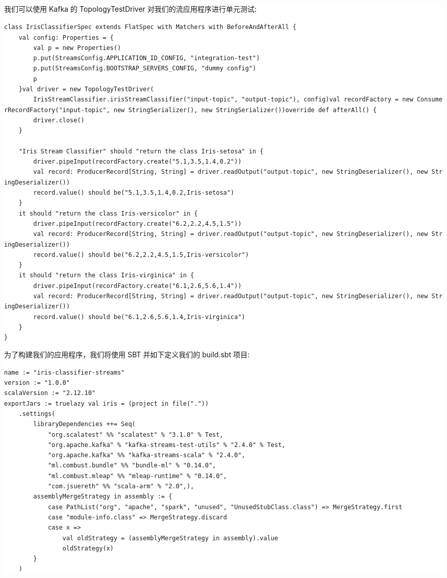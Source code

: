 我们可以使用 Kafka 的 TopologyTestDriver 对我们的流应用程序进行单元测试:

```
class IrisClassifierSpec extends FlatSpec with Matchers with BeforeAndAfterAll {
    val config: Properties = {
        val p = new Properties()
        p.put(StreamsConfig.APPLICATION_ID_CONFIG, "integration-test")
        p.put(StreamsConfig.BOOTSTRAP_SERVERS_CONFIG, "dummy config")
        p
    }val driver = new TopologyTestDriver(
        IrisStreamClassifier.irisStreamClassifier("input-topic", "output-topic"), config)val recordFactory = new ConsumerRecordFactory("input-topic", new StringSerializer(), new StringSerializer())override def afterAll() {
        driver.close()
    }

    "Iris Stream Classifier" should "return the class Iris-setosa" in {
        driver.pipeInput(recordFactory.create("5.1,3.5,1.4,0.2"))
        val record: ProducerRecord[String, String] = driver.readOutput("output-topic", new StringDeserializer(), new StringDeserializer())
        record.value() should be("5.1,3.5,1.4,0.2,Iris-setosa")
    }
    it should "return the class Iris-versicolor" in {
        driver.pipeInput(recordFactory.create("6.2,2.2,4.5,1.5"))
        val record: ProducerRecord[String, String] = driver.readOutput("output-topic", new StringDeserializer(), new StringDeserializer())
        record.value() should be("6.2,2.2,4.5,1.5,Iris-versicolor")   
    }
    it should "return the class Iris-virginica" in {
        driver.pipeInput(recordFactory.create("6.1,2.6,5.6,1.4"))
        val record: ProducerRecord[String, String] = driver.readOutput("output-topic", new StringDeserializer(), new StringDeserializer())
        record.value() should be("6.1,2.6,5.6,1.4,Iris-virginica")   
    }
}
```

为了构建我们的应用程序，我们将使用 SBT 并如下定义我们的 build.sbt 项目:

```
name := "iris-classifier-streams"
version := "1.0.0"
scalaVersion := "2.12.10"
exportJars := truelazy val iris = (project in file("."))
    .settings(
        libraryDependencies ++= Seq(
            "org.scalatest" %% "scalatest" % "3.1.0" % Test,
            "org.apache.kafka" % "kafka-streams-test-utils" % "2.4.0" % Test,
            "org.apache.kafka" %% "kafka-streams-scala" % "2.4.0",
            "ml.combust.bundle" %% "bundle-ml" % "0.14.0",
            "ml.combust.mleap" %% "mleap-runtime" % "0.14.0",
            "com.jsuereth" %% "scala-arm" % "2.0",),
        assemblyMergeStrategy in assembly := {
            case PathList("org", "apache", "spark", "unused", "UnusedStubClass.class") => MergeStrategy.first
            case "module-info.class" => MergeStrategy.discard
            case x =>
                val oldStrategy = (assemblyMergeStrategy in assembly).value
                oldStrategy(x)
        }
    )
```
